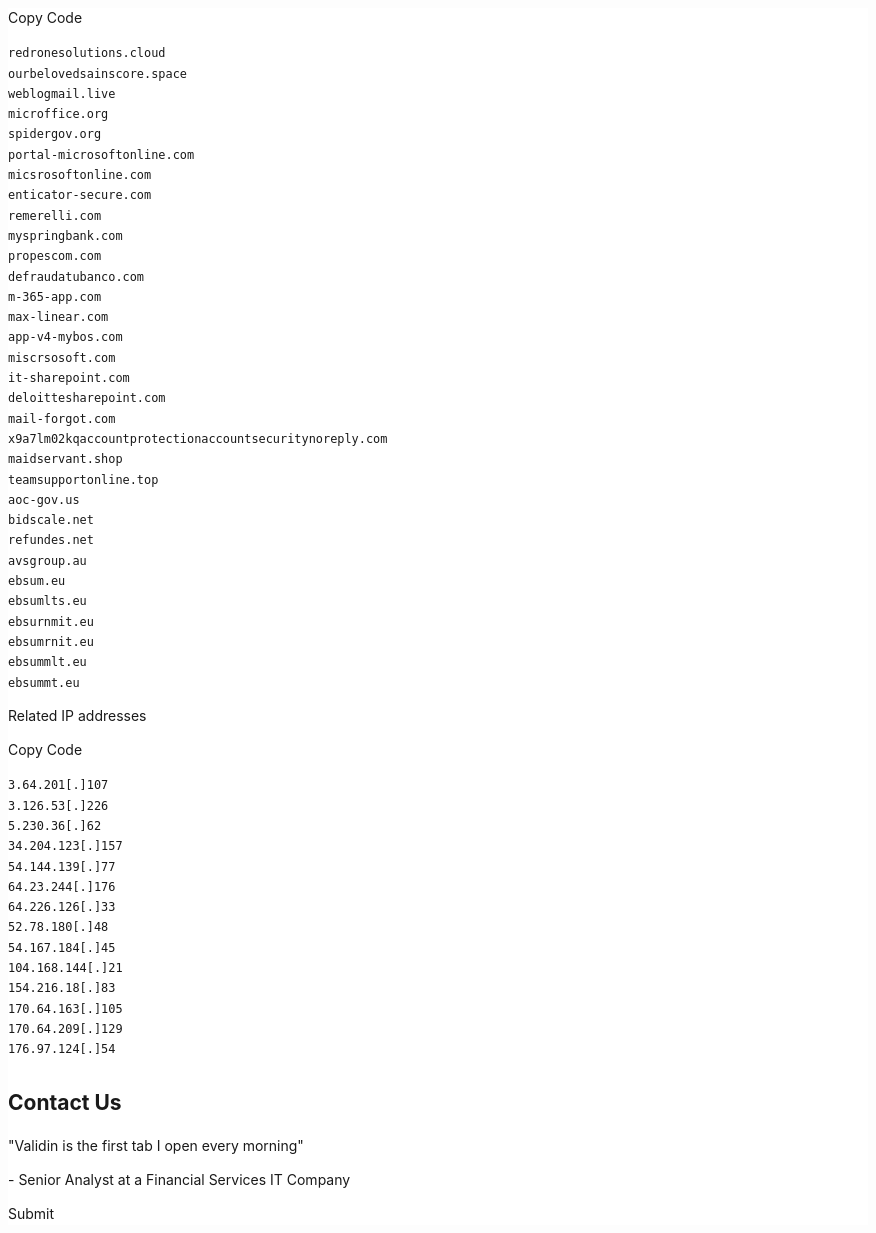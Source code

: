 Copy Code

```csv
redronesolutions.cloud
ourbelovedsainscore.space
weblogmail.live
microffice.org
spidergov.org
portal-microsoftonline.com
micsrosoftonline.com
enticator-secure.com
remerelli.com
myspringbank.com
propescom.com
defraudatubanco.com
m-365-app.com
max-linear.com
app-v4-mybos.com
miscrsosoft.com
it-sharepoint.com
deloittesharepoint.com
mail-forgot.com
x9a7lm02kqaccountprotectionaccountsecuritynoreply.com
maidservant.shop
teamsupportonline.top
aoc-gov.us
bidscale.net
refundes.net
avsgroup.au
ebsum.eu
ebsumlts.eu
ebsurnmit.eu
ebsumrnit.eu
ebsummlt.eu
ebsummt.eu

```

Related IP addresses

Copy Code

```csv
3.64.201[.]107
3.126.53[.]226
5.230.36[.]62
34.204.123[.]157
54.144.139[.]77
64.23.244[.]176
64.226.126[.]33
52.78.180[.]48
54.167.184[.]45
104.168.144[.]21
154.216.18[.]83
170.64.163[.]105
170.64.209[.]129
176.97.124[.]54

```

## Contact Us

"Validin is the first tab I open every morning"

\- Senior Analyst at a Financial Services IT Company

Submit
